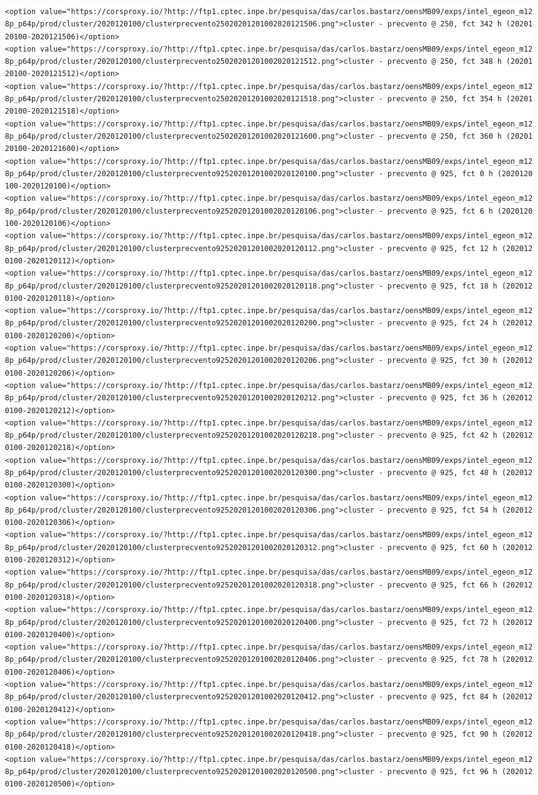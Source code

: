     <option value="https://corsproxy.io/?http://ftp1.cptec.inpe.br/pesquisa/das/carlos.bastarz/oensMB09/exps/intel_egeon_m128p_p64p/prod/cluster/2020120100/clusterprecvento25020201201002020121506.png">cluster - precvento @ 250, fct 342 h (2020120100-2020121506)</option>
    <option value="https://corsproxy.io/?http://ftp1.cptec.inpe.br/pesquisa/das/carlos.bastarz/oensMB09/exps/intel_egeon_m128p_p64p/prod/cluster/2020120100/clusterprecvento25020201201002020121512.png">cluster - precvento @ 250, fct 348 h (2020120100-2020121512)</option>
    <option value="https://corsproxy.io/?http://ftp1.cptec.inpe.br/pesquisa/das/carlos.bastarz/oensMB09/exps/intel_egeon_m128p_p64p/prod/cluster/2020120100/clusterprecvento25020201201002020121518.png">cluster - precvento @ 250, fct 354 h (2020120100-2020121518)</option>
    <option value="https://corsproxy.io/?http://ftp1.cptec.inpe.br/pesquisa/das/carlos.bastarz/oensMB09/exps/intel_egeon_m128p_p64p/prod/cluster/2020120100/clusterprecvento25020201201002020121600.png">cluster - precvento @ 250, fct 360 h (2020120100-2020121600)</option>
    <option value="https://corsproxy.io/?http://ftp1.cptec.inpe.br/pesquisa/das/carlos.bastarz/oensMB09/exps/intel_egeon_m128p_p64p/prod/cluster/2020120100/clusterprecvento92520201201002020120100.png">cluster - precvento @ 925, fct 0 h (2020120100-2020120100)</option>
    <option value="https://corsproxy.io/?http://ftp1.cptec.inpe.br/pesquisa/das/carlos.bastarz/oensMB09/exps/intel_egeon_m128p_p64p/prod/cluster/2020120100/clusterprecvento92520201201002020120106.png">cluster - precvento @ 925, fct 6 h (2020120100-2020120106)</option>
    <option value="https://corsproxy.io/?http://ftp1.cptec.inpe.br/pesquisa/das/carlos.bastarz/oensMB09/exps/intel_egeon_m128p_p64p/prod/cluster/2020120100/clusterprecvento92520201201002020120112.png">cluster - precvento @ 925, fct 12 h (2020120100-2020120112)</option>
    <option value="https://corsproxy.io/?http://ftp1.cptec.inpe.br/pesquisa/das/carlos.bastarz/oensMB09/exps/intel_egeon_m128p_p64p/prod/cluster/2020120100/clusterprecvento92520201201002020120118.png">cluster - precvento @ 925, fct 18 h (2020120100-2020120118)</option>
    <option value="https://corsproxy.io/?http://ftp1.cptec.inpe.br/pesquisa/das/carlos.bastarz/oensMB09/exps/intel_egeon_m128p_p64p/prod/cluster/2020120100/clusterprecvento92520201201002020120200.png">cluster - precvento @ 925, fct 24 h (2020120100-2020120200)</option>
    <option value="https://corsproxy.io/?http://ftp1.cptec.inpe.br/pesquisa/das/carlos.bastarz/oensMB09/exps/intel_egeon_m128p_p64p/prod/cluster/2020120100/clusterprecvento92520201201002020120206.png">cluster - precvento @ 925, fct 30 h (2020120100-2020120206)</option>
    <option value="https://corsproxy.io/?http://ftp1.cptec.inpe.br/pesquisa/das/carlos.bastarz/oensMB09/exps/intel_egeon_m128p_p64p/prod/cluster/2020120100/clusterprecvento92520201201002020120212.png">cluster - precvento @ 925, fct 36 h (2020120100-2020120212)</option>
    <option value="https://corsproxy.io/?http://ftp1.cptec.inpe.br/pesquisa/das/carlos.bastarz/oensMB09/exps/intel_egeon_m128p_p64p/prod/cluster/2020120100/clusterprecvento92520201201002020120218.png">cluster - precvento @ 925, fct 42 h (2020120100-2020120218)</option>
    <option value="https://corsproxy.io/?http://ftp1.cptec.inpe.br/pesquisa/das/carlos.bastarz/oensMB09/exps/intel_egeon_m128p_p64p/prod/cluster/2020120100/clusterprecvento92520201201002020120300.png">cluster - precvento @ 925, fct 48 h (2020120100-2020120300)</option>
    <option value="https://corsproxy.io/?http://ftp1.cptec.inpe.br/pesquisa/das/carlos.bastarz/oensMB09/exps/intel_egeon_m128p_p64p/prod/cluster/2020120100/clusterprecvento92520201201002020120306.png">cluster - precvento @ 925, fct 54 h (2020120100-2020120306)</option>
    <option value="https://corsproxy.io/?http://ftp1.cptec.inpe.br/pesquisa/das/carlos.bastarz/oensMB09/exps/intel_egeon_m128p_p64p/prod/cluster/2020120100/clusterprecvento92520201201002020120312.png">cluster - precvento @ 925, fct 60 h (2020120100-2020120312)</option>
    <option value="https://corsproxy.io/?http://ftp1.cptec.inpe.br/pesquisa/das/carlos.bastarz/oensMB09/exps/intel_egeon_m128p_p64p/prod/cluster/2020120100/clusterprecvento92520201201002020120318.png">cluster - precvento @ 925, fct 66 h (2020120100-2020120318)</option>
    <option value="https://corsproxy.io/?http://ftp1.cptec.inpe.br/pesquisa/das/carlos.bastarz/oensMB09/exps/intel_egeon_m128p_p64p/prod/cluster/2020120100/clusterprecvento92520201201002020120400.png">cluster - precvento @ 925, fct 72 h (2020120100-2020120400)</option>
    <option value="https://corsproxy.io/?http://ftp1.cptec.inpe.br/pesquisa/das/carlos.bastarz/oensMB09/exps/intel_egeon_m128p_p64p/prod/cluster/2020120100/clusterprecvento92520201201002020120406.png">cluster - precvento @ 925, fct 78 h (2020120100-2020120406)</option>
    <option value="https://corsproxy.io/?http://ftp1.cptec.inpe.br/pesquisa/das/carlos.bastarz/oensMB09/exps/intel_egeon_m128p_p64p/prod/cluster/2020120100/clusterprecvento92520201201002020120412.png">cluster - precvento @ 925, fct 84 h (2020120100-2020120412)</option>
    <option value="https://corsproxy.io/?http://ftp1.cptec.inpe.br/pesquisa/das/carlos.bastarz/oensMB09/exps/intel_egeon_m128p_p64p/prod/cluster/2020120100/clusterprecvento92520201201002020120418.png">cluster - precvento @ 925, fct 90 h (2020120100-2020120418)</option>
    <option value="https://corsproxy.io/?http://ftp1.cptec.inpe.br/pesquisa/das/carlos.bastarz/oensMB09/exps/intel_egeon_m128p_p64p/prod/cluster/2020120100/clusterprecvento92520201201002020120500.png">cluster - precvento @ 925, fct 96 h (2020120100-2020120500)</option>